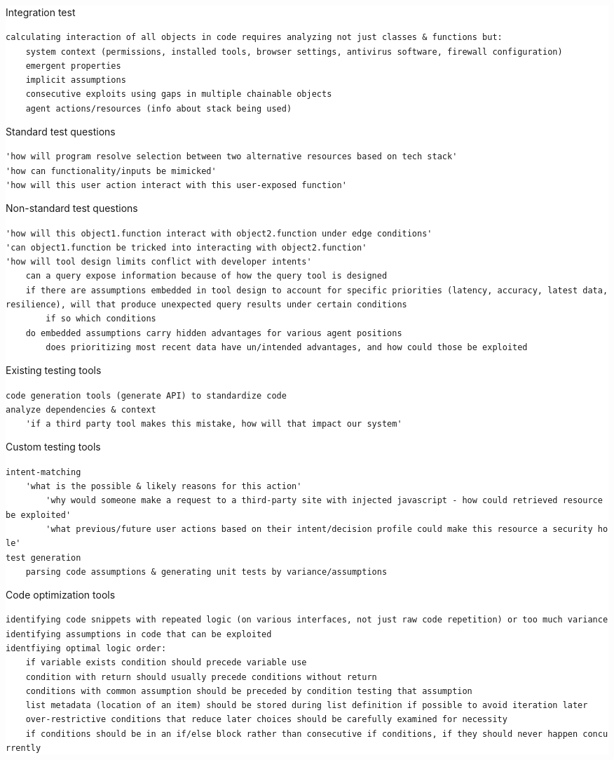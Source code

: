 Integration test

    calculating interaction of all objects in code requires analyzing not just classes & functions but:
        system context (permissions, installed tools, browser settings, antivirus software, firewall configuration)
        emergent properties
        implicit assumptions
        consecutive exploits using gaps in multiple chainable objects
        agent actions/resources (info about stack being used)

Standard test questions

    'how will program resolve selection between two alternative resources based on tech stack'
    'how can functionality/inputs be mimicked'
    'how will this user action interact with this user-exposed function'

Non-standard test questions

    'how will this object1.function interact with object2.function under edge conditions'
    'can object1.function be tricked into interacting with object2.function'
    'how will tool design limits conflict with developer intents'
        can a query expose information because of how the query tool is designed
        if there are assumptions embedded in tool design to account for specific priorities (latency, accuracy, latest data, resilience), will that produce unexpected query results under certain conditions
            if so which conditions
        do embedded assumptions carry hidden advantages for various agent positions
            does prioritizing most recent data have un/intended advantages, and how could those be exploited

Existing testing tools

    code generation tools (generate API) to standardize code
    analyze dependencies & context
        'if a third party tool makes this mistake, how will that impact our system'

Custom testing tools

    intent-matching
        'what is the possible & likely reasons for this action'
            'why would someone make a request to a third-party site with injected javascript - how could retrieved resource be exploited'
            'what previous/future user actions based on their intent/decision profile could make this resource a security hole'
    test generation
        parsing code assumptions & generating unit tests by variance/assumptions

Code optimization tools

    identifying code snippets with repeated logic (on various interfaces, not just raw code repetition) or too much variance
    identifying assumptions in code that can be exploited
    identfiying optimal logic order:
        if variable exists condition should precede variable use
        condition with return should usually precede conditions without return
        conditions with common assumption should be preceded by condition testing that assumption
        list metadata (location of an item) should be stored during list definition if possible to avoid iteration later
        over-restrictive conditions that reduce later choices should be carefully examined for necessity
        if conditions should be in an if/else block rather than consecutive if conditions, if they should never happen concurrently
